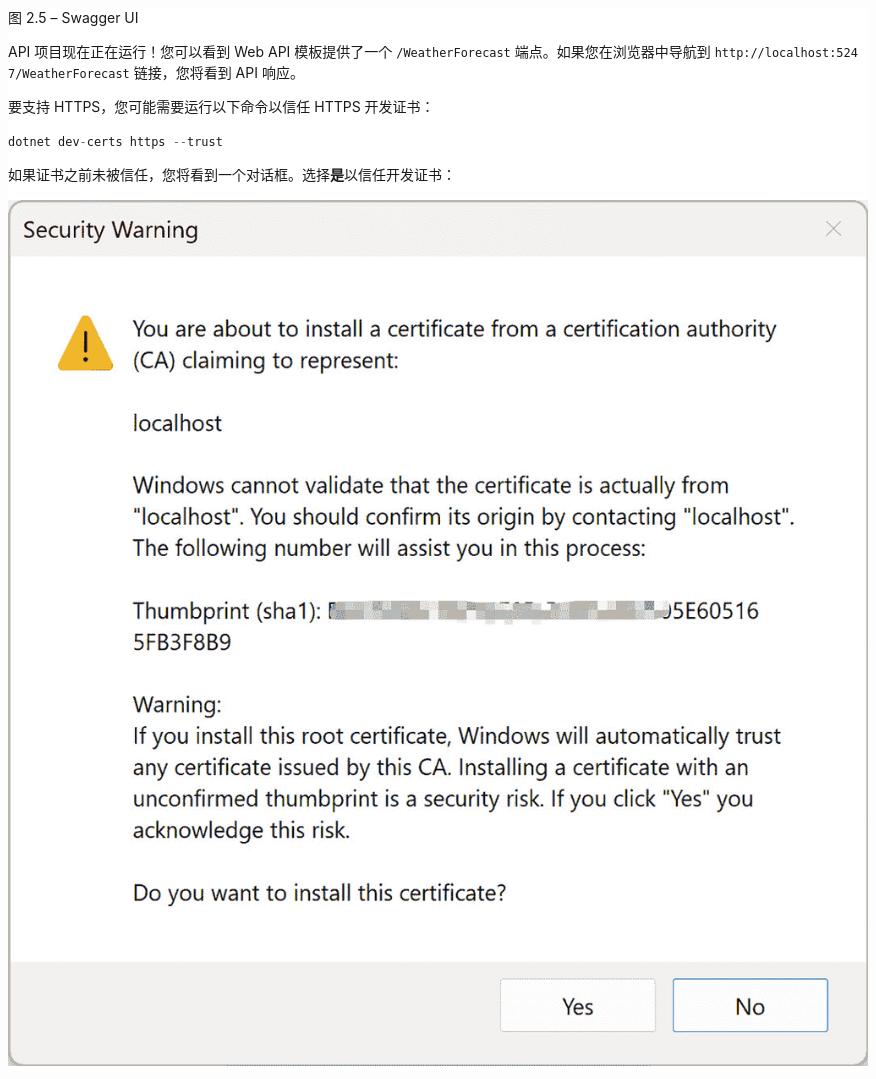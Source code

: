图 2.5 – Swagger UI

API 项目现在正在运行！您可以看到 Web API 模板提供了一个 `/WeatherForecast` 端点。如果您在浏览器中导航到 `http://localhost:5247/WeatherForecast` 链接，您将看到 API 响应。

要支持 HTTPS，您可能需要运行以下命令以信任 HTTPS 开发证书：

```cs
dotnet dev-certs https --trust
```

如果证书之前未被信任，您将看到一个对话框。选择**是**以信任开发证书：

![图 2.6 – 为本地开发安装证书](img/B18971_02_06.jpg)
